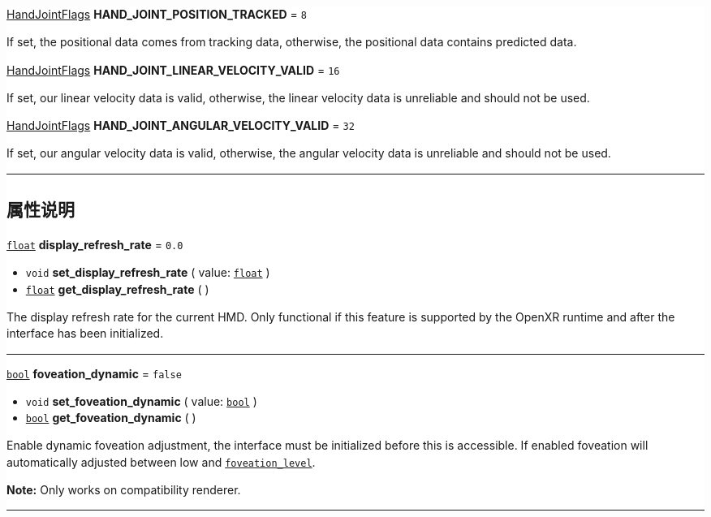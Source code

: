 <div id="_class_openxrinterface_constant_hand_joint_position_tracked"></div>

[HandJointFlags](#enum_openxrinterface_handjointflags) **HAND_JOINT_POSITION_TRACKED** = ``8``

If set, the positional data comes from tracking data, otherwise, the positional data contains predicted data.

<div id="_class_openxrinterface_constant_hand_joint_linear_velocity_valid"></div>

[HandJointFlags](#enum_openxrinterface_handjointflags) **HAND_JOINT_LINEAR_VELOCITY_VALID** = ``16``

If set, our linear velocity data is valid, otherwise, the linear velocity data is unreliable and should not be used.

<div id="_class_openxrinterface_constant_hand_joint_angular_velocity_valid"></div>

[HandJointFlags](#enum_openxrinterface_handjointflags) **HAND_JOINT_ANGULAR_VELOCITY_VALID** = ``32``

If set, our angular velocity data is valid, otherwise, the angular velocity data is unreliable and should not be used.



---

## 属性说明

<div id="_class_openxrinterface_property_display_refresh_rate"></div>

[`float`](class_float.md) **display_refresh_rate** = ``0.0`` <div id="class_openxrinterface_property_display_refresh_rate"></div>

- `void` **set_display_refresh_rate** ( value: [`float`](class_float.md) )
- [`float`](class_float.md) **get_display_refresh_rate** ( )

The display refresh rate for the current HMD. Only functional if this feature is supported by the OpenXR runtime and after the interface has been initialized.



---

<div id="_class_openxrinterface_property_foveation_dynamic"></div>

[`bool`](class_bool.md) **foveation_dynamic** = ``false`` <div id="class_openxrinterface_property_foveation_dynamic"></div>

- `void` **set_foveation_dynamic** ( value: [`bool`](class_bool.md) )
- [`bool`](class_bool.md) **get_foveation_dynamic** ( )

Enable dynamic foveation adjustment, the interface must be initialized before this is accessible. If enabled foveation will automatically adjusted between low and [`foveation_level`](class_openxrinterface.md#class_openxrinterface_property_foveation_level).

 **Note:** Only works on compatibility renderer.



---
